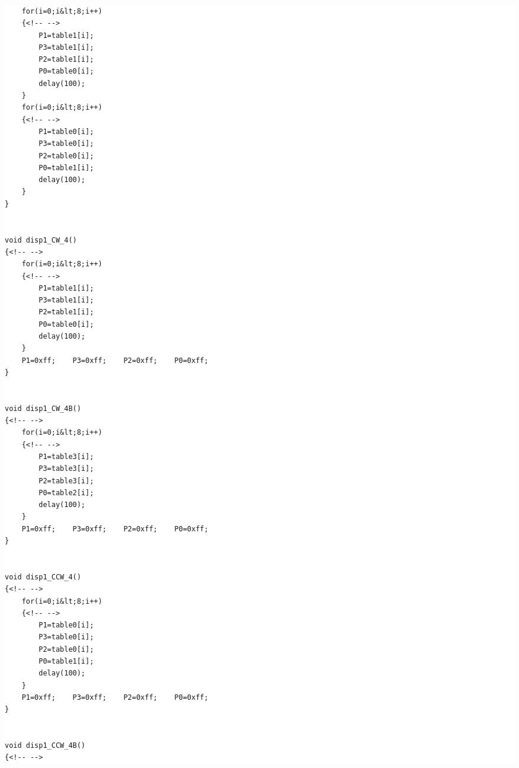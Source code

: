 ```
	for(i=0;i&lt;8;i++)
	{<!-- -->
		P1=table1[i];
		P3=table1[i];
		P2=table1[i];
		P0=table0[i];
		delay(100);
	}
	for(i=0;i&lt;8;i++)
	{<!-- -->
		P1=table0[i];
		P3=table0[i];
		P2=table0[i];
		P0=table1[i];
		delay(100);
	}
}


void disp1_CW_4()
{<!-- -->
	for(i=0;i&lt;8;i++)
	{<!-- -->
		P1=table1[i];
		P3=table1[i];
		P2=table1[i];
		P0=table0[i];
		delay(100);
	}
	P1=0xff;	P3=0xff; 	P2=0xff;	P0=0xff;
}


void disp1_CW_4B()
{<!-- -->
	for(i=0;i&lt;8;i++)
	{<!-- -->
		P1=table3[i];
		P3=table3[i];
		P2=table3[i];
		P0=table2[i];
		delay(100);
	}
	P1=0xff;	P3=0xff; 	P2=0xff;	P0=0xff;
}


void disp1_CCW_4()
{<!-- -->
	for(i=0;i&lt;8;i++)
	{<!-- -->
		P1=table0[i];
		P3=table0[i];
		P2=table0[i];
		P0=table1[i];
		delay(100);
	}
	P1=0xff;	P3=0xff; 	P2=0xff;	P0=0xff;
}


void disp1_CCW_4B()
{<!-- -->
```